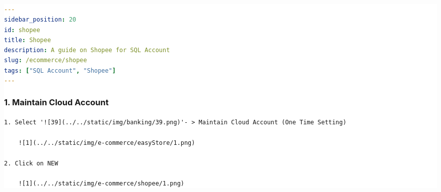 ```yaml
---
sidebar_position: 20
id: shopee
title: Shopee
description: A guide on Shopee for SQL Account
slug: /ecommerce/shopee
tags: ["SQL Account", "Shopee"]
---
```




### 1. Maintain Cloud Account

    1. Select '![39](../../static/img/banking/39.png)'- > Maintain Cloud Account (One Time Setting)

        ![1](../../static/img/e-commerce/easyStore/1.png)

    2. Click on NEW

        ![1](../../static/img/e-commerce/shopee/1.png)
